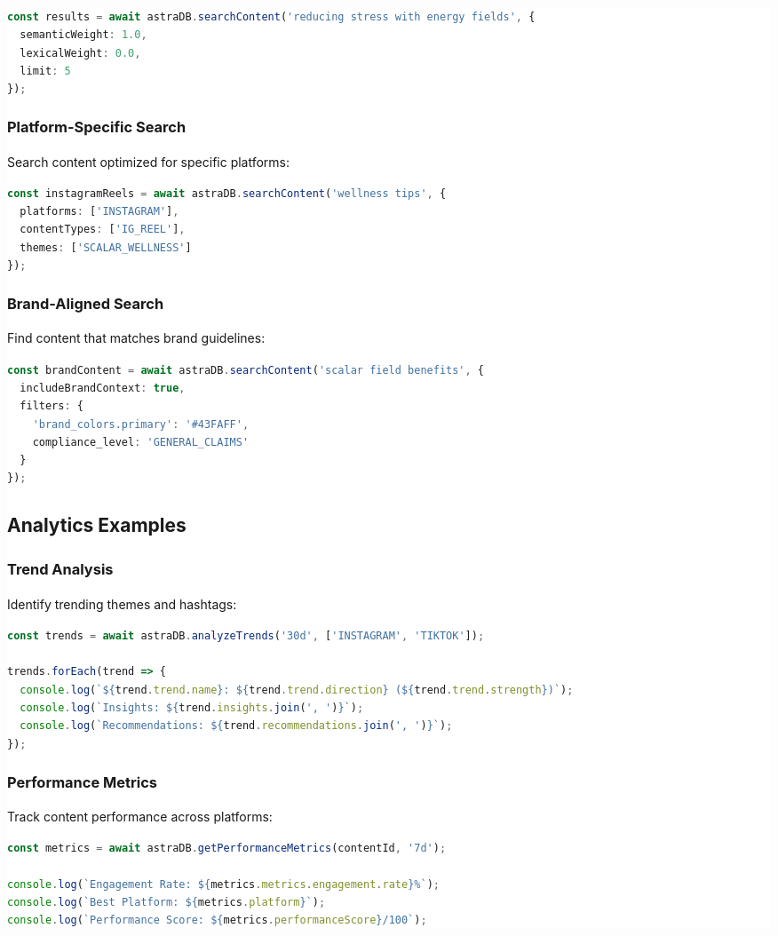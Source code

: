 ```typescript
const results = await astraDB.searchContent('reducing stress with energy fields', {
  semanticWeight: 1.0,
  lexicalWeight: 0.0,
  limit: 5
});
```

### Platform-Specific Search
Search content optimized for specific platforms:

```typescript
const instagramReels = await astraDB.searchContent('wellness tips', {
  platforms: ['INSTAGRAM'],
  contentTypes: ['IG_REEL'],
  themes: ['SCALAR_WELLNESS']
});
```

### Brand-Aligned Search
Find content that matches brand guidelines:

```typescript
const brandContent = await astraDB.searchContent('scalar field benefits', {
  includeBrandContext: true,
  filters: {
    'brand_colors.primary': '#43FAFF',
    compliance_level: 'GENERAL_CLAIMS'
  }
});
```

## Analytics Examples

### Trend Analysis
Identify trending themes and hashtags:

```typescript
const trends = await astraDB.analyzeTrends('30d', ['INSTAGRAM', 'TIKTOK']);

trends.forEach(trend => {
  console.log(`${trend.trend.name}: ${trend.trend.direction} (${trend.trend.strength})`);
  console.log(`Insights: ${trend.insights.join(', ')}`);
  console.log(`Recommendations: ${trend.recommendations.join(', ')}`);
});
```

### Performance Metrics
Track content performance across platforms:

```typescript
const metrics = await astraDB.getPerformanceMetrics(contentId, '7d');

console.log(`Engagement Rate: ${metrics.metrics.engagement.rate}%`);
console.log(`Best Platform: ${metrics.platform}`);
console.log(`Performance Score: ${metrics.performanceScore}/100`);
```
